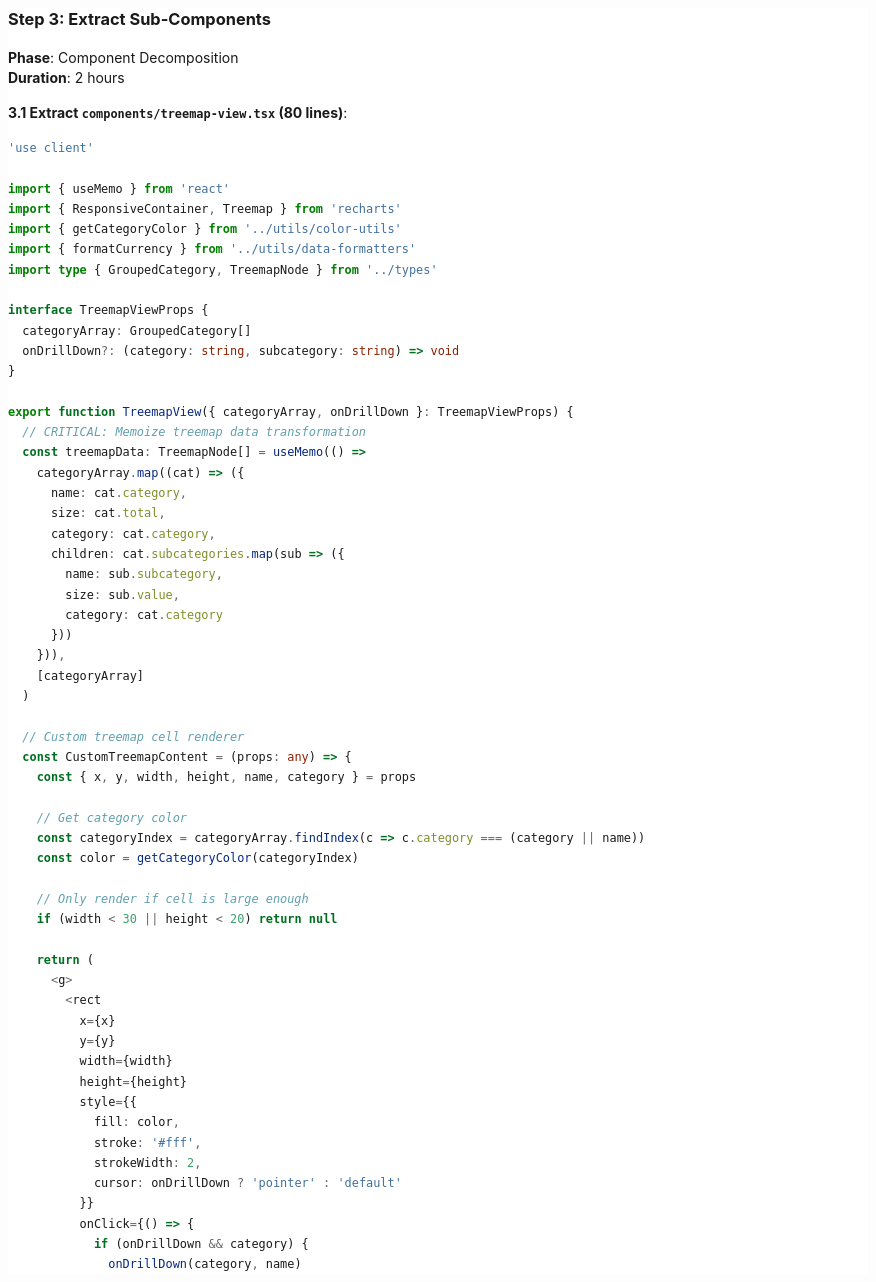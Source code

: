 
### **Step 3: Extract Sub-Components**
**Phase**: Component Decomposition  
**Duration**: 2 hours

**3.1 Extract `components/treemap-view.tsx` (80 lines)**:

```typescript
'use client'

import { useMemo } from 'react'
import { ResponsiveContainer, Treemap } from 'recharts'
import { getCategoryColor } from '../utils/color-utils'
import { formatCurrency } from '../utils/data-formatters'
import type { GroupedCategory, TreemapNode } from '../types'

interface TreemapViewProps {
  categoryArray: GroupedCategory[]
  onDrillDown?: (category: string, subcategory: string) => void
}

export function TreemapView({ categoryArray, onDrillDown }: TreemapViewProps) {
  // CRITICAL: Memoize treemap data transformation
  const treemapData: TreemapNode[] = useMemo(() => 
    categoryArray.map((cat) => ({
      name: cat.category,
      size: cat.total,
      category: cat.category,
      children: cat.subcategories.map(sub => ({
        name: sub.subcategory,
        size: sub.value,
        category: cat.category
      }))
    })),
    [categoryArray]
  )

  // Custom treemap cell renderer
  const CustomTreemapContent = (props: any) => {
    const { x, y, width, height, name, category } = props
    
    // Get category color
    const categoryIndex = categoryArray.findIndex(c => c.category === (category || name))
    const color = getCategoryColor(categoryIndex)
    
    // Only render if cell is large enough
    if (width < 30 || height < 20) return null
    
    return (
      <g>
        <rect
          x={x}
          y={y}
          width={width}
          height={height}
          style={{
            fill: color,
            stroke: '#fff',
            strokeWidth: 2,
            cursor: onDrillDown ? 'pointer' : 'default'
          }}
          onClick={() => {
            if (onDrillDown && category) {
              onDrillDown(category, name)
```